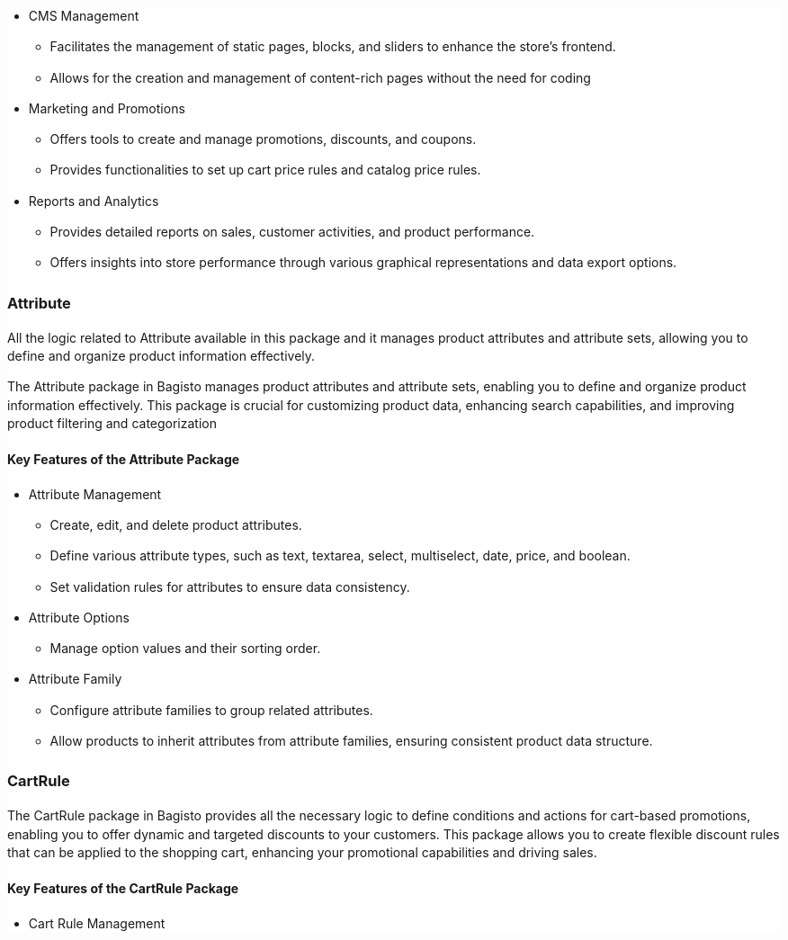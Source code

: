 - CMS Management

  - Facilitates the management of static pages, blocks, and sliders to enhance the store’s frontend.

  - Allows for the creation and management of content-rich pages without the need for coding

- Marketing and Promotions

  - Offers tools to create and manage promotions, discounts, and coupons.

  - Provides functionalities to set up cart price rules and catalog price rules.

- Reports and Analytics

  - Provides detailed reports on sales, customer activities, and product performance.

  - Offers insights into store performance through various graphical representations and data export options.

### Attribute

All the logic related to Attribute available in this package and it manages product attributes and attribute sets, allowing you to define and organize product information effectively.

The Attribute package in Bagisto manages product attributes and attribute sets, enabling you to define and organize product information effectively. This package is crucial for customizing product data, enhancing search capabilities, and improving product filtering and categorization

#### Key Features of the Attribute Package

- Attribute Management

  - Create, edit, and delete product attributes.

  - Define various attribute types, such as text, textarea, select, multiselect, date, price, and boolean.

  - Set validation rules for attributes to ensure data consistency.

- Attribute Options

  - Manage option values and their sorting order.

- Attribute Family

  - Configure attribute families to group related attributes.

  - Allow products to inherit attributes from attribute families, ensuring consistent product data structure.

### CartRule

The CartRule package in Bagisto provides all the necessary logic to define conditions and actions for cart-based promotions, enabling you to offer dynamic and targeted discounts to your customers. This package allows you to create flexible discount rules that can be applied to the shopping cart, enhancing your promotional capabilities and driving sales.

#### Key Features of the CartRule Package

- Cart Rule Management

